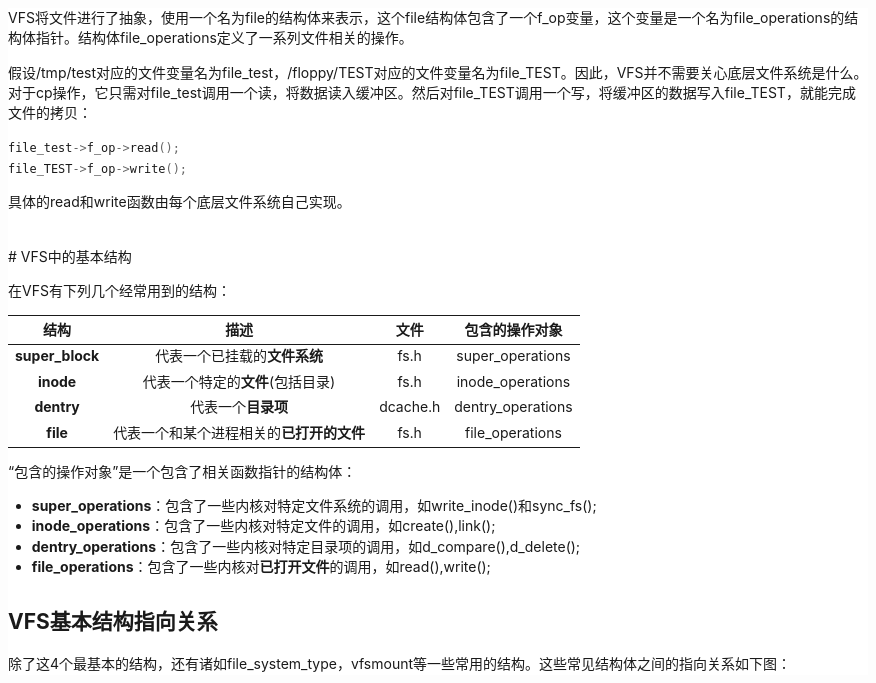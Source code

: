 VFS将文件进行了抽象，使用一个名为file的结构体来表示，这个file结构体包含了一个f\_op变量，这个变量是一个名为file\_operations的结构体指针。结构体file\_operations定义了一系列文件相关的操作。

假设/tmp/test对应的文件变量名为file\_test，/floppy/TEST对应的文件变量名为file_TEST。因此，VFS并不需要关心底层文件系统是什么。对于cp操作，它只需对file\_test调用一个读，将数据读入缓冲区。然后对file\_TEST调用一个写，将缓冲区的数据写入file\_TEST，就能完成文件的拷贝：

```c
file_test->f_op->read();
file_TEST->f_op->write();
```

具体的read和write函数由每个底层文件系统自己实现。




<br />
# VFS中的基本结构
<br />

在VFS有下列几个经常用到的结构：

| 结构 |    描述  |   文件  |    包含的操作对象     |
| :-----: | :-----------: |  :-----------: |  :-----------: |
| **super_block** | 代表一个已挂载的**文件系统** | fs.h | super_operations |
| **inode** | 代表一个特定的**文件**(包括目录) | fs.h | inode_operations |
| **dentry** | 代表一个**目录项** | dcache.h | dentry_operations |
| **file** | 代表一个和某个进程相关的**已打开的文件** | fs.h | file_operations |

“包含的操作对象”是一个包含了相关函数指针的结构体：

* **super_operations**：包含了一些内核对特定文件系统的调用，如write\_inode()和sync\_fs();
* **inode_operations**：包含了一些内核对特定文件的调用，如create(),link();
* **dentry_operations**：包含了一些内核对特定目录项的调用，如d_compare(),d_delete();
* **file_operations**：包含了一些内核对**已打开文件**的调用，如read(),write();

## VFS基本结构指向关系

除了这4个最基本的结构，还有诸如file\_system\_type，vfsmount等一些常用的结构。这些常见结构体之间的指向关系如下图：
